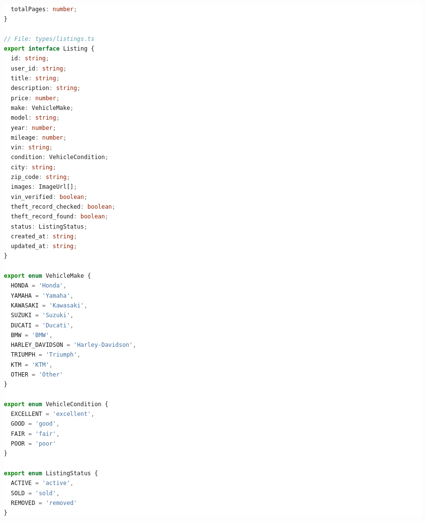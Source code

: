 ```typescript
  totalPages: number;
}

// File: types/listings.ts
export interface Listing {
  id: string;
  user_id: string;
  title: string;
  description: string;
  price: number;
  make: VehicleMake;
  model: string;
  year: number;
  mileage: number;
  vin: string;
  condition: VehicleCondition;
  city: string;
  zip_code: string;
  images: ImageUrl[];
  vin_verified: boolean;
  theft_record_checked: boolean;
  theft_record_found: boolean;
  status: ListingStatus;
  created_at: string;
  updated_at: string;
}

export enum VehicleMake {
  HONDA = 'Honda',
  YAMAHA = 'Yamaha',
  KAWASAKI = 'Kawasaki',
  SUZUKI = 'Suzuki',
  DUCATI = 'Ducati',
  BMW = 'BMW',
  HARLEY_DAVIDSON = 'Harley-Davidson',
  TRIUMPH = 'Triumph',
  KTM = 'KTM',
  OTHER = 'Other'
}

export enum VehicleCondition {
  EXCELLENT = 'excellent',
  GOOD = 'good', 
  FAIR = 'fair',
  POOR = 'poor'
}

export enum ListingStatus {
  ACTIVE = 'active',
  SOLD = 'sold',
  REMOVED = 'removed'
}
```
